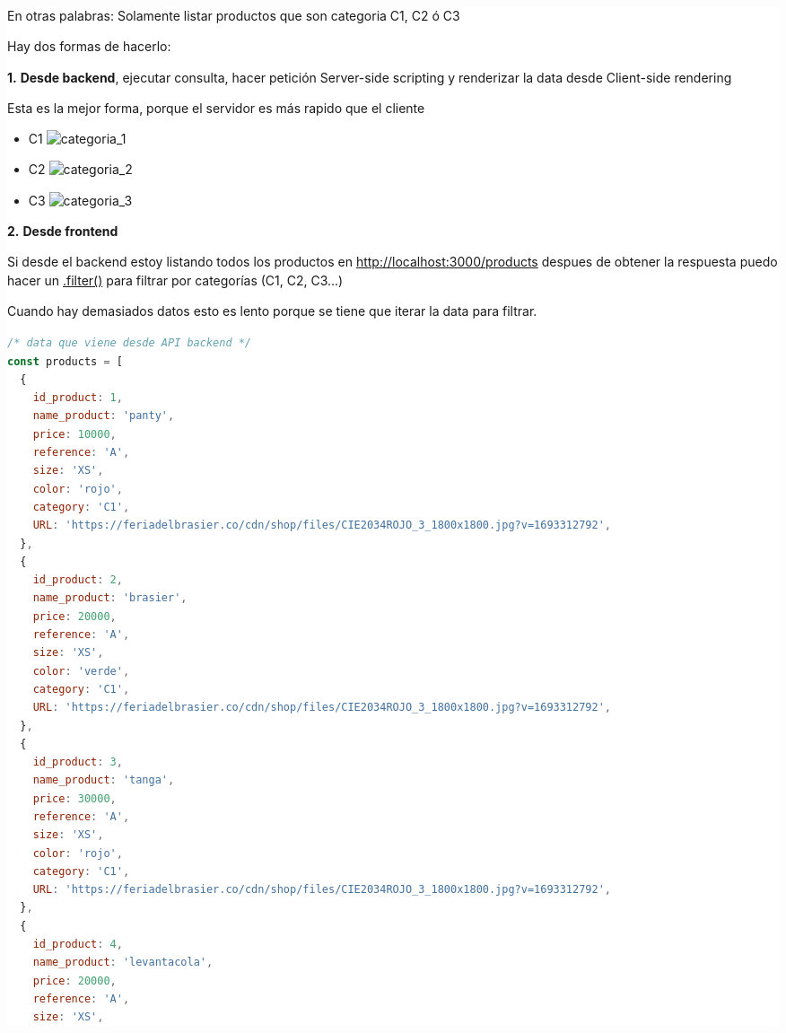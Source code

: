 En otras palabras: Solamente listar productos que son categoria C1, C2 ó C3

Hay dos formas de hacerlo:

**1.** **Desde backend**, ejecutar consulta, hacer petición Server-side scripting y renderizar la data desde Client-side rendering

Esta es la mejor forma, porque el servidor es más rapido que el cliente

* C1
![categoria_1](/readme_img/C1.PNG)

* C2
![categoria_2](/readme_img/C2.PNG)

* C3
![categoria_3](/readme_img/C3.PNG)

**2.** **Desde frontend**

Si desde el backend estoy listando todos los productos en [http://localhost:3000/products](http://localhost:3000/products) despues de obtener la respuesta puedo hacer un [.filter()](https://developer.mozilla.org/en-US/docs/Web/JavaScript/Reference/Global_Objects/Array/filter) para filtrar por categorías (C1, C2, C3...)

Cuando hay demasiados datos esto es lento porque se tiene que iterar la data para filtrar.

```javascript
/* data que viene desde API backend */
const products = [
  {
    id_product: 1,
    name_product: 'panty',
    price: 10000,
    reference: 'A',
    size: 'XS',
    color: 'rojo',
    category: 'C1',
    URL: 'https://feriadelbrasier.co/cdn/shop/files/CIE2034ROJO_3_1800x1800.jpg?v=1693312792',
  },
  {
    id_product: 2,
    name_product: 'brasier',
    price: 20000,
    reference: 'A',
    size: 'XS',
    color: 'verde',
    category: 'C1',
    URL: 'https://feriadelbrasier.co/cdn/shop/files/CIE2034ROJO_3_1800x1800.jpg?v=1693312792',
  },
  {
    id_product: 3,
    name_product: 'tanga',
    price: 30000,
    reference: 'A',
    size: 'XS',
    color: 'rojo',
    category: 'C1',
    URL: 'https://feriadelbrasier.co/cdn/shop/files/CIE2034ROJO_3_1800x1800.jpg?v=1693312792',
  },
  {
    id_product: 4,
    name_product: 'levantacola',
    price: 20000,
    reference: 'A',
    size: 'XS',
```